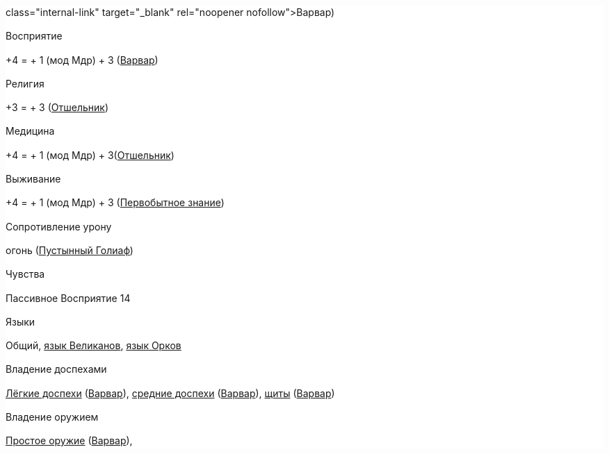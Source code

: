 class="internal-link" target="_blank" rel="noopener nofollow">Варвар</a>)</p></div> </div></div></div><div class="statblock-item-container statblock-trait-prop"><div class="property  - trait svelte-1d2gp4n"><div class="property-name trait-name svelte-1d2gp4n"><div class="statblock-rendered-text-content inline svelte-1lnliuc">Восприятие</div></div> <div class="statblock-markdown svelte-1c3hzq4"><p dir="auto">+4 = + 1 (мод Мдр) + 3 (<a data-tooltip-position="top" aria-label="Варвар > Владение" data-href="Варвар#Владение" href="Варвар#Владение" class="internal-link" target="_blank" rel="noopener nofollow">Варвар</a>)</p></div> </div></div><div class="statblock-item-container statblock-trait-prop"><div class="property  - trait svelte-1d2gp4n"><div class="property-name trait-name svelte-1d2gp4n"><div class="statblock-rendered-text-content inline svelte-1lnliuc">Религия</div></div> <div class="statblock-markdown svelte-1c3hzq4"><p dir="auto">+3 = + 3 (<a data-tooltip-position="top" aria-label="Предыстории > Отшельник" data-href="Предыстории#Отшельник" href="Предыстории#Отшельник" class="internal-link" target="_blank" rel="noopener nofollow">Отшельник</a>)</p></div> </div></div><div class="statblock-item-container statblock-trait-prop"><div class="property  - trait svelte-1d2gp4n"><div class="property-name trait-name svelte-1d2gp4n"><div class="statblock-rendered-text-content inline svelte-1lnliuc">Медицина</div></div> <div class="statblock-markdown svelte-1c3hzq4"><p dir="auto">+4 = + 1 (мод Мдр) + 3(<a data-tooltip-position="top" aria-label="Предыстории > Отшельник" data-href="Предыстории#Отшельник" href="Предыстории#Отшельник" class="internal-link" target="_blank" rel="noopener nofollow">Отшельник</a>)</p></div> </div></div><div class="statblock-item-container statblock-trait-prop"><div class="property  - trait svelte-1d2gp4n"><div class="property-name trait-name svelte-1d2gp4n"><div class="statblock-rendered-text-content inline svelte-1lnliuc">Выживание</div></div> <div class="statblock-markdown svelte-1c3hzq4"><p dir="auto">+4 = + 1 (мод Мдр) + 3 (<a data-tooltip-position="top" aria-label="Варвар > Первобытное знание" data-href="Варвар#Первобытное знание" href="Варвар#Первобытное знание" class="internal-link" target="_blank" rel="noopener nofollow">Первобытное знание</a>)</p></div> </div></div><div class="statblock-item-container rule-container"><div class="tapered-rule svelte-k72li0"></div></div><div class="statblock-item-container property-container "><div class="line - svelte-1rketb6"><span class="property-name svelte-1rketb6">Сопротивление урону</span> <div class="statblock-markdown svelte-1c3hzq4"><p dir="auto">огонь (<a data-tooltip-position="top" aria-label="Голиафы > Пустынные голиафы" data-href="Голиафы#Пустынные голиафы" href="Голиафы#Пустынные голиафы" class="internal-link" target="_blank" rel="noopener nofollow">Пустынный Голиаф</a>)</p></div></div></div><div class="statblock-item-container property-container "><div class="line  svelte-1rketb6"><span class="property-name svelte-1rketb6">Чувства</span> <div class="statblock-markdown svelte-1c3hzq4"><p dir="auto">Пассивное Восприятие 14</p></div></div></div><div class="statblock-item-container property-container "><div class="line  svelte-1rketb6"><span class="property-name svelte-1rketb6">Языки</span> <div class="statblock-markdown svelte-1c3hzq4"><p dir="auto">Общий, <a data-tooltip-position="top" aria-label="Голиафы > Языки" data-href="Голиафы#Языки" href="Голиафы#Языки" class="internal-link" target="_blank" rel="noopener nofollow">язык Великанов</a>, <a data-tooltip-position="top" aria-label="Предыстории > Отшельник" data-href="Предыстории#Отшельник" href="Предыстории#Отшельник" class="internal-link" target="_blank" rel="noopener nofollow">язык Орков</a></p></div></div></div><div class="statblock-item-container property-container "><div class="line  svelte-1rketb6"><span class="property-name svelte-1rketb6">Владение доспехами</span> <div class="statblock-markdown svelte-1c3hzq4"><p dir="auto"><a data-tooltip-position="top" aria-label="Доспехи и щиты > Лёгкие доспехи" data-href="Доспехи и щиты#Лёгкие доспехи" href="Доспехи и щиты#Лёгкие доспехи" class="internal-link" target="_blank" rel="noopener nofollow">Лёгкие доспехи</a> (<a data-tooltip-position="top" aria-label="Варвар > Владение" data-href="Варвар#Владение" href="Варвар#Владение" class="internal-link" target="_blank" rel="noopener nofollow">Варвар</a>), <a data-tooltip-position="top" aria-label="Доспехи и щиты > Средние доспехи" data-href="Доспехи и щиты#Средние доспехи" href="Доспехи и щиты#Средние доспехи" class="internal-link" target="_blank" rel="noopener nofollow">средние доспехи</a> (<a data-tooltip-position="top" aria-label="Варвар > Владение" data-href="Варвар#Владение" href="Варвар#Владение" class="internal-link" target="_blank" rel="noopener nofollow">Варвар</a>), <a data-tooltip-position="top" aria-label="Доспехи и щиты > Щиты" data-href="Доспехи и щиты#Щиты" href="Доспехи и щиты#Щиты" class="internal-link" target="_blank" rel="noopener nofollow">щиты</a> (<a data-tooltip-position="top" aria-label="Варвар > Владение" data-href="Варвар#Владение" href="Варвар#Владение" class="internal-link" target="_blank" rel="noopener nofollow">Варвар</a>)</p></div></div></div><div class="statblock-item-container property-container "><div class="line  svelte-1rketb6"><span class="property-name svelte-1rketb6">Владение оружием</span> <div class="statblock-markdown svelte-1c3hzq4"><p dir="auto"><a data-tooltip-position="top" aria-label="Оружие > Простое оружие" data-href="Оружие#Простое оружие" href="Оружие#Простое оружие" class="internal-link" target="_blank" rel="noopener nofollow">Простое оружие</a> (<a data-tooltip-position="top" aria-label="Варвар > Владение" data-href="Варвар#Владение" href="Варвар#Владение" class="internal-link" target="_blank" rel="noopener nofollow">Варвар</a>),